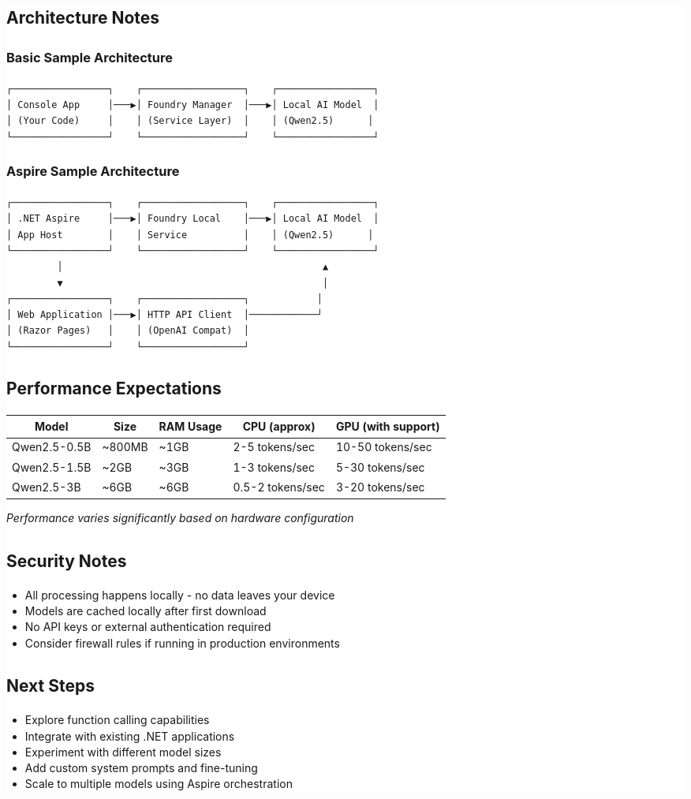 ## Architecture Notes

### Basic Sample Architecture
```
┌─────────────────┐    ┌──────────────────┐    ┌─────────────────┐
│ Console App     │───▶│ Foundry Manager  │───▶│ Local AI Model  │
│ (Your Code)     │    │ (Service Layer)  │    │ (Qwen2.5)      │
└─────────────────┘    └──────────────────┘    └─────────────────┘
```

### Aspire Sample Architecture
```
┌─────────────────┐    ┌──────────────────┐    ┌─────────────────┐
│ .NET Aspire     │───▶│ Foundry Local    │───▶│ Local AI Model  │
│ App Host        │    │ Service          │    │ (Qwen2.5)      │
└─────────────────┘    └──────────────────┘    └─────────────────┘
         │                                              ▲
         ▼                                              │
┌─────────────────┐    ┌──────────────────┐            │
│ Web Application │───▶│ HTTP API Client  │────────────┘
│ (Razor Pages)   │    │ (OpenAI Compat)  │
└─────────────────┘    └──────────────────┘
```

## Performance Expectations

| Model | Size | RAM Usage | CPU (approx) | GPU (with support) |
|-------|------|-----------|--------------|-------------------|
| Qwen2.5-0.5B | ~800MB | ~1GB | 2-5 tokens/sec | 10-50 tokens/sec |
| Qwen2.5-1.5B | ~2GB | ~3GB | 1-3 tokens/sec | 5-30 tokens/sec |
| Qwen2.5-3B | ~6GB | ~6GB | 0.5-2 tokens/sec | 3-20 tokens/sec |

*Performance varies significantly based on hardware configuration*

## Security Notes

- All processing happens locally - no data leaves your device
- Models are cached locally after first download
- No API keys or external authentication required
- Consider firewall rules if running in production environments

## Next Steps

- Explore function calling capabilities
- Integrate with existing .NET applications
- Experiment with different model sizes
- Add custom system prompts and fine-tuning
- Scale to multiple models using Aspire orchestration
